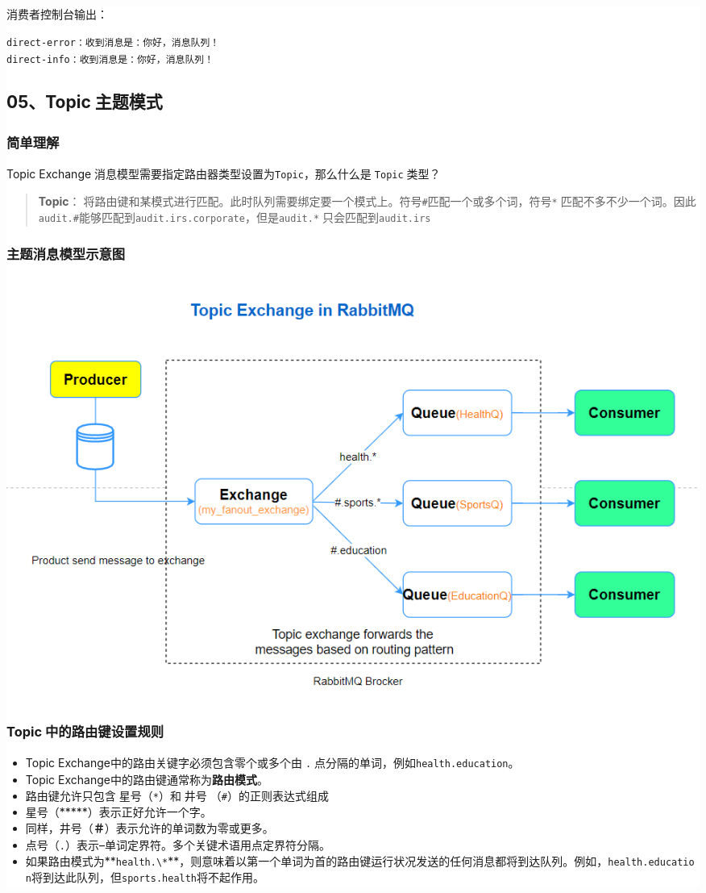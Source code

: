 消费者控制台输出：

```
direct-error：收到消息是：你好，消息队列！
direct-info：收到消息是：你好，消息队列！
```



## 05、Topic 主题模式

### 简单理解

Topic Exchange 消息模型需要指定路由器类型设置为`Topic`，那么什么是 `Topic` 类型？

> **Topic**： 将路由键和某模式进行匹配。此时队列需要绑定要一个模式上。符号`#`匹配一个或多个词，符号`*` 匹配不多不少一个词。因此`audit.#`能够匹配到`audit.irs.corporate`，但是`audit.*` 只会匹配到`audit.irs`



### 主题消息模型示意图

![20210418110845](RabbitMQ-3.8.14-博客版.assets/image-20241025145538673.png)

### Topic 中的路由键设置规则

- Topic Exchange中的路由关键字必须包含零个或多个由 `.` 点分隔的单词，例如`health.education`。
- Topic Exchange中的路由键通常称为**路由模式**。
- 路由键允许只包含 星号（`*`）和 井号 （`#`）的正则表达式组成
- 星号（*****）表示正好允许一个字。
- 同样，井号（**＃**）表示允许的单词数为零或更多。
- 点号（`.`）表示–单词定界符。多个关键术语用点定界符分隔。
- 如果路由模式为**`health.\*`**，则意味着以第一个单词为首的路由键运行状况发送的任何消息都将到达队列。例如，`health.education`将到达此队列，但`sports.health`将不起作用。
